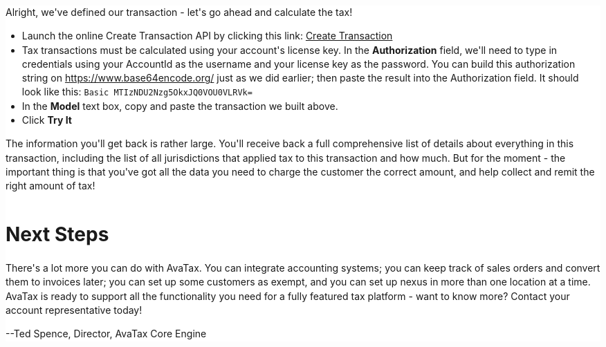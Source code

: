 Alright, we've defined our transaction - let's go ahead and calculate the tax!

* Launch the online Create Transaction API by clicking this link: <a href="https://rest-sbx-preview.avalara.net/swagger/ui/index.html#!/Transactions/ApiV2TransactionsCreatePost">Create Transaction</a>
* Tax transactions must be calculated using your account's license key.  In the **Authorization** field, we'll need to type in credentials using your AccountId as the username and your license key as the password.  You can build this authorization string on https://www.base64encode.org/ just as we did earlier; then paste the result into the Authorization field.  It should look like this: `Basic MTIzNDU2Nzg5OkxJQ0VOU0VLRVk=`
* In the **Model** text box, copy and paste the transaction we built above.
* Click **Try It**

The information you'll get back is rather large.  You'll receive back a full comprehensive list of details about everything in this transaction, including the list of all jurisdictions that applied tax to this transaction and how much.  But for the moment - the important thing is that you've got all the data you need to charge the customer the correct amount, and help collect and remit the right amount of tax!

# Next Steps

There's a lot more you can do with AvaTax.  You can integrate accounting systems; you can keep track of sales orders and convert them to invoices later; you can set up some customers as exempt, and you can set up nexus in more than one location at a time.  AvaTax is ready to support all the functionality you need for a fully featured tax platform - want to know more?  Contact your account representative today! 


--Ted Spence, Director, AvaTax Core Engine
